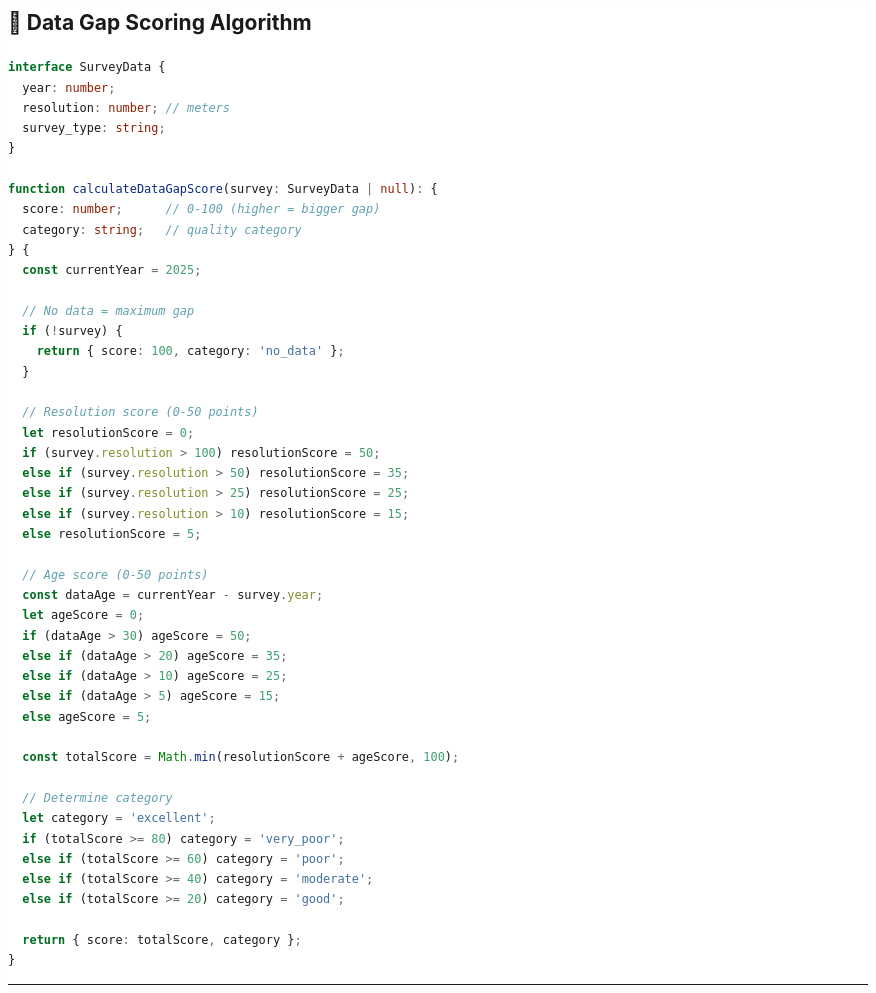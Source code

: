 
## 🎨 Data Gap Scoring Algorithm

```typescript
interface SurveyData {
  year: number;
  resolution: number; // meters
  survey_type: string;
}

function calculateDataGapScore(survey: SurveyData | null): {
  score: number;      // 0-100 (higher = bigger gap)
  category: string;   // quality category
} {
  const currentYear = 2025;

  // No data = maximum gap
  if (!survey) {
    return { score: 100, category: 'no_data' };
  }

  // Resolution score (0-50 points)
  let resolutionScore = 0;
  if (survey.resolution > 100) resolutionScore = 50;
  else if (survey.resolution > 50) resolutionScore = 35;
  else if (survey.resolution > 25) resolutionScore = 25;
  else if (survey.resolution > 10) resolutionScore = 15;
  else resolutionScore = 5;

  // Age score (0-50 points)
  const dataAge = currentYear - survey.year;
  let ageScore = 0;
  if (dataAge > 30) ageScore = 50;
  else if (dataAge > 20) ageScore = 35;
  else if (dataAge > 10) ageScore = 25;
  else if (dataAge > 5) ageScore = 15;
  else ageScore = 5;

  const totalScore = Math.min(resolutionScore + ageScore, 100);

  // Determine category
  let category = 'excellent';
  if (totalScore >= 80) category = 'very_poor';
  else if (totalScore >= 60) category = 'poor';
  else if (totalScore >= 40) category = 'moderate';
  else if (totalScore >= 20) category = 'good';

  return { score: totalScore, category };
}
```

---
